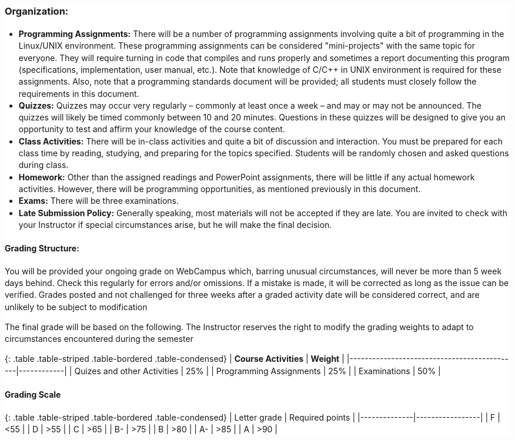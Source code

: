 

### Organization:
  - **Programming Assignments:** There will be a number of programming assignments involving quite a bit of programming in the Linux/UNIX environment. These programming assignments can be considered "mini-projects" with the same topic for everyone. They will require turning in code that compiles and runs properly and sometimes a report documenting this program (specifications, implementation, user manual, etc.). Note that knowledge of C/C++ in UNIX environment is required for these assignments. Also, note that a programming standards document will be provided; all students must closely follow the requirements in this document.
  - **Quizzes:** Quizzes may occur very regularly – commonly at least once a week – and may or may not be announced. The quizzes will likely be timed commonly between 10 and 20 minutes. Questions in these quizzes will be designed to give you an opportunity to test and affirm your knowledge of the course content.
  - **Class Activities:** There will be in-class activities and quite a bit of discussion and interaction. You must be prepared for each class time by reading, studying, and preparing for the topics specified. Students will be randomly chosen and asked questions during class.
  - **Homework:** Other than the assigned readings and PowerPoint assignments, there will be little if any actual homework activities. However, there will be programming opportunities, as mentioned previously in this document.
  - **Exams:** There will be three examinations.
  - **Late Submission Policy:** Generally speaking, most materials will not be accepted if they are late. You are invited to check with your Instructor if special circumstances arise, but he will make the final decision.

#### Grading Structure:
You will be provided your ongoing grade on WebCampus which, barring unusual circumstances, will never be more than 5 week days behind. Check this regularly for errors and/or omissions. If a mistake is made, it will be corrected as long as the issue can be verified. Grades posted and not challenged for three weeks after a graded activity date will be considered correct, and are unlikely to be subject to modification

The final grade will be based on the following. The Instructor reserves the right to modify the grading weights to adapt to circumstances encountered during the semester

{: .table .table-striped .table-bordered .table-condensed}
| **Course Activities**                       | **Weight** |
|---------------------------------------------|------------|
| Quizes and other Activities               | 25%        |
| Programming Assignments                   | 25%        |
| Examinations                         | 50%        |

#### Grading Scale

{: .table .table-striped .table-bordered .table-condensed}
| Letter grade | Required points |
|--------------|-----------------|
| F            | <55             |
| D            | >55             |
| C            | >65             |
| B-           | >75             |
| B            | >80             |
| A-           | >85             |
| A            | >90             |
